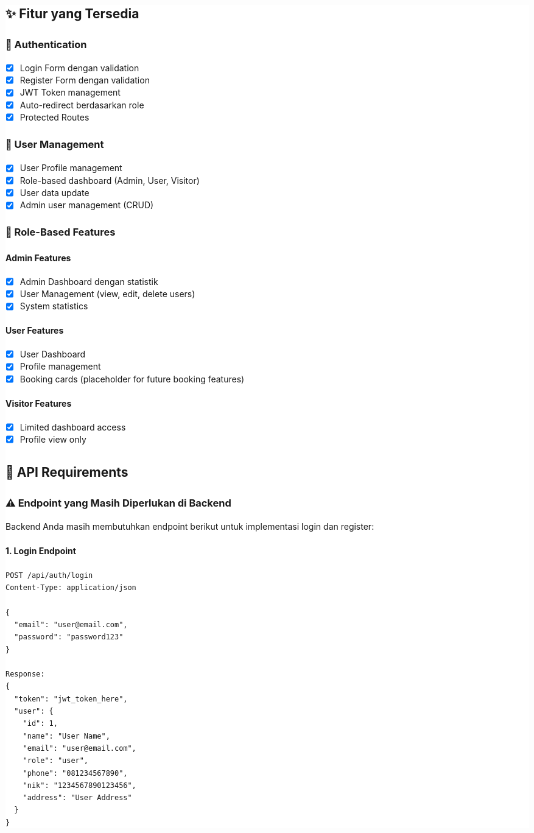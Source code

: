 ## ✨ Fitur yang Tersedia

### 🔐 Authentication
- [x] Login Form dengan validation
- [x] Register Form dengan validation
- [x] JWT Token management
- [x] Auto-redirect berdasarkan role
- [x] Protected Routes

### 👤 User Management
- [x] User Profile management
- [x] Role-based dashboard (Admin, User, Visitor)
- [x] User data update
- [x] Admin user management (CRUD)

### 🎯 Role-Based Features

#### Admin Features
- [x] Admin Dashboard dengan statistik
- [x] User Management (view, edit, delete users)
- [x] System statistics

#### User Features  
- [x] User Dashboard
- [x] Profile management
- [x] Booking cards (placeholder for future booking features)

#### Visitor Features
- [x] Limited dashboard access
- [x] Profile view only

## 🚨 API Requirements

### ⚠️ Endpoint yang Masih Diperlukan di Backend

Backend Anda masih membutuhkan endpoint berikut untuk implementasi login dan register:

#### 1. Login Endpoint
```http
POST /api/auth/login
Content-Type: application/json

{
  "email": "user@email.com",
  "password": "password123"
}

Response:
{
  "token": "jwt_token_here",
  "user": {
    "id": 1,
    "name": "User Name",
    "email": "user@email.com",
    "role": "user",
    "phone": "081234567890",
    "nik": "1234567890123456",
    "address": "User Address"
  }
}
```
